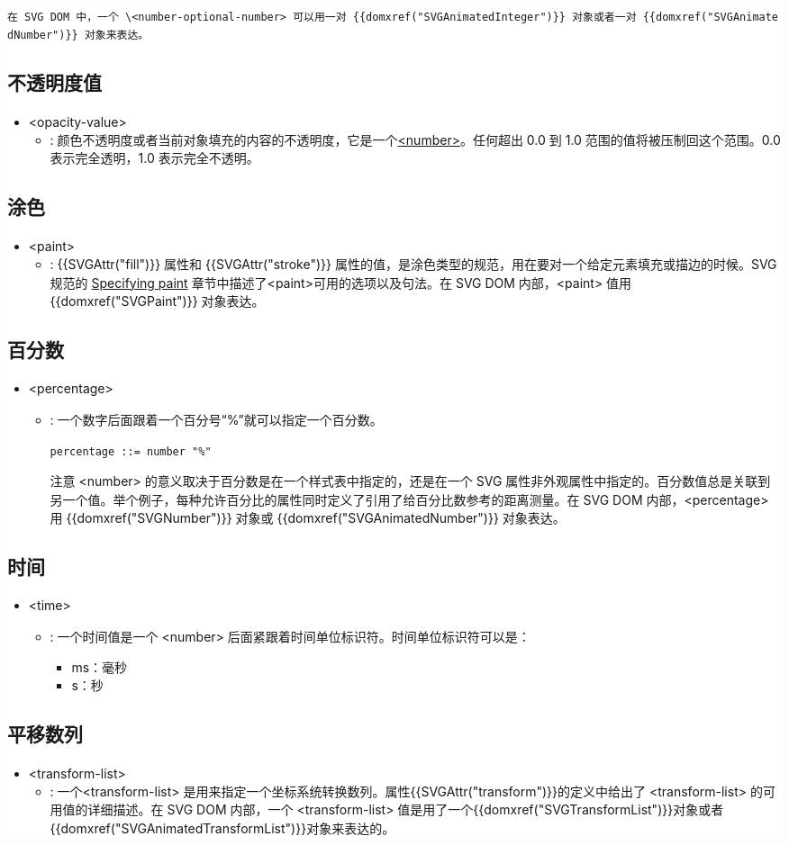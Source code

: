     在 SVG DOM 中，一个 \<number-optional-number> 可以用一对 {{domxref("SVGAnimatedInteger")}} 对象或者一对 {{domxref("SVGAnimatedNumber")}} 对象来表达。

## 不透明度值

- \<opacity-value>
  - : 颜色不透明度或者当前对象填充的内容的不透明度，它是一个[\<number>](/zh-CN/docs/SVG/Content_type#Number)。任何超出 0.0 到 1.0 范围的值将被压制回这个范围。0.0 表示完全透明，1.0 表示完全不透明。

## 涂色

- \<paint>
  - : {{SVGAttr("fill")}} 属性和 {{SVGAttr("stroke")}} 属性的值，是涂色类型的规范，用在要对一个给定元素填充或描边的时候。SVG 规范的 [Specifying paint](https://www.w3.org/TR/SVG/painting.html#SpecifyingPaint) 章节中描述了\<paint>可用的选项以及句法。在 SVG DOM 内部，\<paint> 值用 {{domxref("SVGPaint")}} 对象表达。

## 百分数

- \<percentage>

  - : 一个数字后面跟着一个百分号“%”就可以指定一个百分数。

    ```plain
    percentage ::= number "%"
    ```

    注意 \<number> 的意义取决于百分数是在一个样式表中指定的，还是在一个 SVG 属性非外观属性中指定的。百分数值总是关联到另一个值。举个例子，每种允许百分比的属性同时定义了引用了给百分比数参考的距离测量。在 SVG DOM 内部，\<percentage> 用 {{domxref("SVGNumber")}} 对象或 {{domxref("SVGAnimatedNumber")}} 对象表达。

## 时间

- \<time>

  - : 一个时间值是一个 &#x3C;number> 后面紧跟着时间单位标识符。时间单位标识符可以是：

    - ms：毫秒
    - s：秒

## 平移数列

- \<transform-list>
  - : 一个\<transform-list> 是用来指定一个坐标系统转换数列。属性{{SVGAttr("transform")}}的定义中给出了 \<transform-list> 的可用值的详细描述。在 SVG DOM 内部，一个 \<transform-list> 值是用了一个{{domxref("SVGTransformList")}}对象或者{{domxref("SVGAnimatedTransformList")}}对象来表达的。
